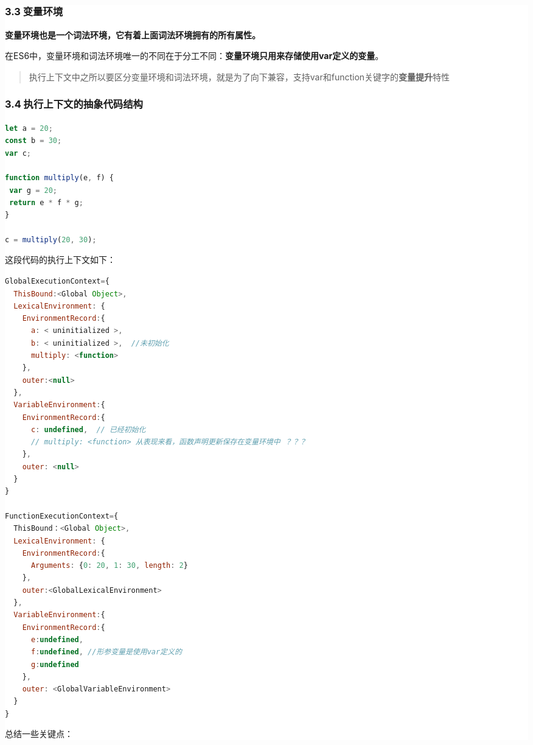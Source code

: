 

### 3.3 变量环境

**变量环境也是一个词法环境，它有着上面词法环境拥有的所有属性。**

在ES6中，变量环境和词法环境唯一的不同在于分工不同：**变量环境只用来存储使用var定义的变量**。

> 执行上下文中之所以要区分变量环境和词法环境，就是为了向下兼容，支持var和function关键字的**变量提升**特性



### 3.4 执行上下文的抽象代码结构
```js
let a = 20;
const b = 30;
var c;

function multiply(e, f) {
 var g = 20;
 return e * f * g;
}

c = multiply(20, 30);
```
这段代码的执行上下文如下：
```js
GlobalExecutionContext={
  ThisBound:<Global Object>,
  LexicalEnvironment: {
    EnvironmentRecord:{
      a: < uninitialized >,
      b: < uninitialized >,  //未初始化
      multiply: <function>
    },
    outer:<null>
  },
  VariableEnvironment:{
    EnvironmentRecord:{
      c: undefined,  // 已经初始化
      // multiply: <function> 从表现来看，函数声明更新保存在变量环境中 ？？？
    },
    outer: <null>
  }
}

FunctionExecutionContext={
  ThisBound：<Global Object>,
  LexicalEnvironment: {
    EnvironmentRecord:{
      Arguments: {0: 20, 1: 30, length: 2}
    },
    outer:<GlobalLexicalEnvironment>
  },
  VariableEnvironment:{
    EnvironmentRecord:{
      e:undefined,
      f:undefined, //形参变量是使用var定义的
      g:undefined
    },
    outer: <GlobalVariableEnvironment>
  }
}
```
总结一些关键点：

